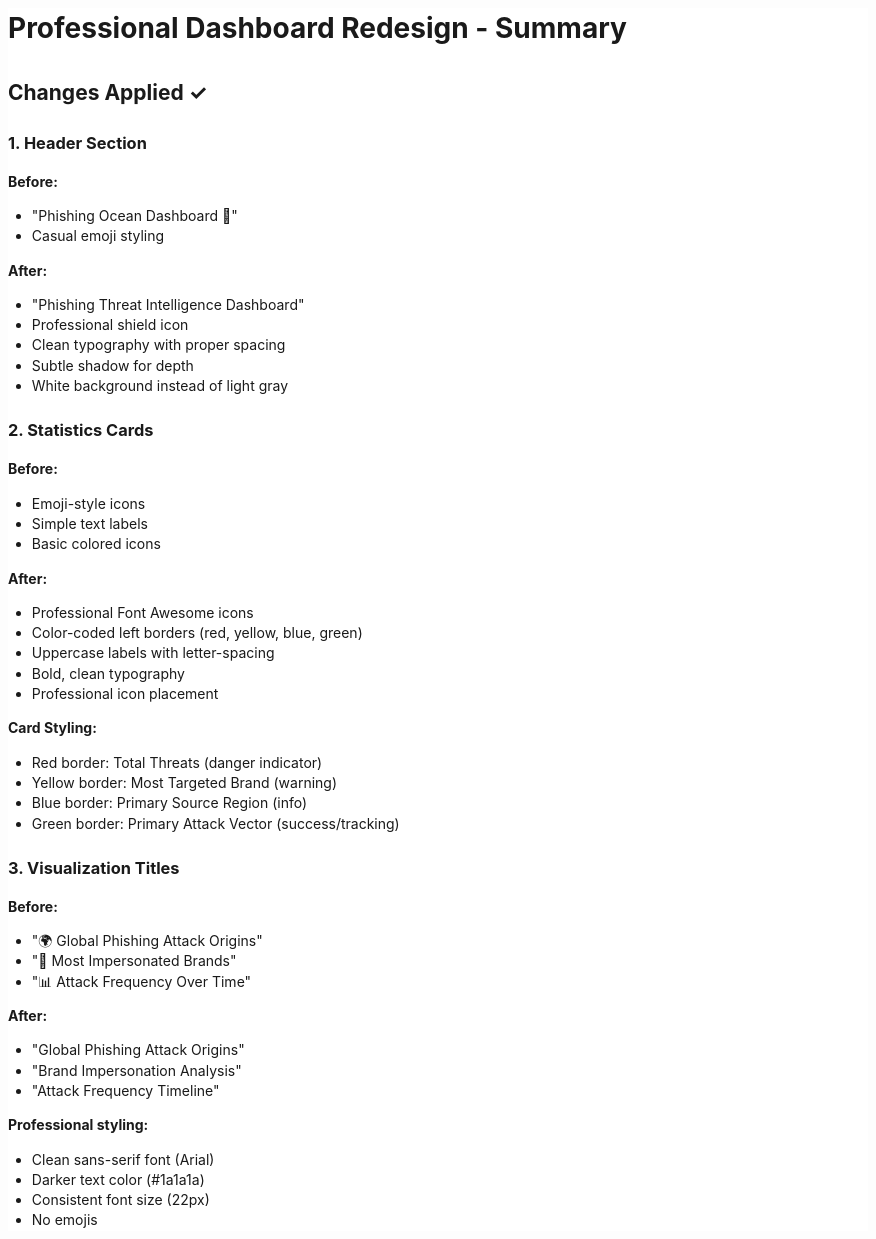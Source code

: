# Professional Dashboard Redesign - Summary

## Changes Applied ✓

### 1. **Header Section**
**Before:**
- "Phishing Ocean Dashboard 🎣"
- Casual emoji styling

**After:**
- "Phishing Threat Intelligence Dashboard"
- Professional shield icon
- Clean typography with proper spacing
- Subtle shadow for depth
- White background instead of light gray

### 2. **Statistics Cards**
**Before:**
- Emoji-style icons
- Simple text labels
- Basic colored icons

**After:**
- Professional Font Awesome icons
- Color-coded left borders (red, yellow, blue, green)
- Uppercase labels with letter-spacing
- Bold, clean typography
- Professional icon placement

**Card Styling:**
- Red border: Total Threats (danger indicator)
- Yellow border: Most Targeted Brand (warning)
- Blue border: Primary Source Region (info)
- Green border: Primary Attack Vector (success/tracking)

### 3. **Visualization Titles**
**Before:**
- "🌍 Global Phishing Attack Origins"
- "🎯 Most Impersonated Brands"
- "📊 Attack Frequency Over Time"

**After:**
- "Global Phishing Attack Origins"
- "Brand Impersonation Analysis"
- "Attack Frequency Timeline"

**Professional styling:**
- Clean sans-serif font (Arial)
- Darker text color (#1a1a1a)
- Consistent font size (22px)
- No emojis
